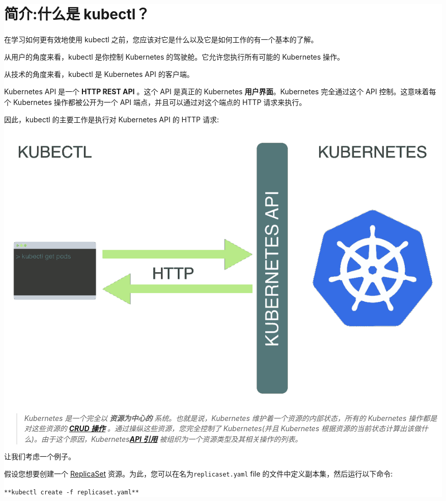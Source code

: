 # 简介:什么是 kubectl？

在学习如何更有效地使用 kubectl 之前，您应该对它是什么以及它是如何工作的有一个基本的了解。

从用户的角度来看，kubectl 是你控制 Kubernetes 的驾驶舱。它允许您执行所有可能的 Kubernetes 操作。

从技术的角度来看，kubectl 是 Kubernetes API 的客户端。

Kubernetes API 是一个 **HTTP REST API** 。这个 API 是真正的 Kubernetes **用户界面**。Kubernetes 完全通过这个 API 控制。这意味着每个 Kubernetes 操作都被公开为一个 API 端点，并且可以通过对这个端点的 HTTP 请求来执行。

因此，kubectl 的主要工作是执行对 Kubernetes API 的 HTTP 请求:

![](img/95e2a250672bba11926e995b3fa95edc.png)

> *Kubernetes 是一个完全以* ***资源为中心的*** *系统。也就是说，Kubernetes 维护着一个资源的内部状态，所有的 Kubernetes 操作都是对这些资源的* [***CRUD 操作***](https://kubernetes.io/docs/reference/generated/kubernetes-api/v1.13/#resource-operations) *。通过操纵这些资源，您完全控制了 Kubernetes(并且 Kubernetes 根据资源的当前状态计算出该做什么)。由于这个原因，Kubernetes*[***API 引用***](https://kubernetes.io/docs/reference/generated/kubernetes-api/v1.13/) *被组织为一个资源类型及其相关操作的列表。*

让我们考虑一个例子。

假设您想要创建一个 [ReplicaSet](https://kubernetes.io/docs/reference/generated/kubernetes-api/v1.13/#replicaset-v1-apps) 资源。为此，您可以在名为`replicaset.yaml` file 的文件中定义副本集，然后运行以下命令:

```
**kubectl create -f replicaset.yaml**
```
